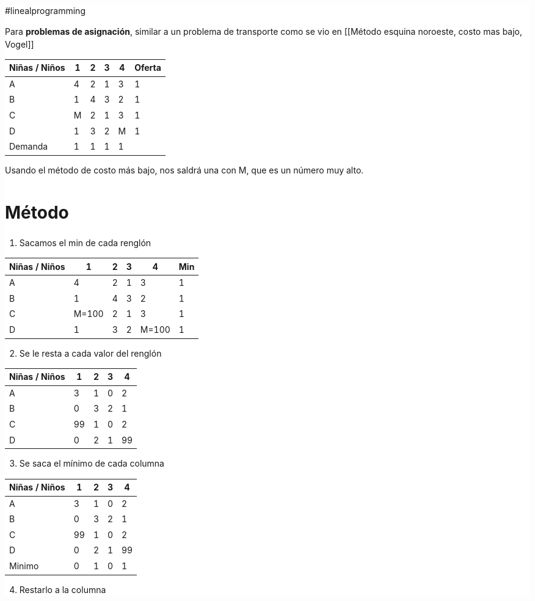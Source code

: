 #linealprogramming 

Para **problemas de asignación**, similar a un problema de transporte como se vio en [[Método esquina noroeste, costo mas bajo, Vogel]]

| Niñas / Niños | 1   | 2   | 3   | 4   | Oferta |
| ------------- | --- | --- | --- | --- | ------ |
| A             | 4   | 2   | 1   | 3   | 1      |
| B             | 1   | 4   | 3   | 2   | 1      |
| C             | M   | 2   | 1   | 3   | 1      |
| D             | 1   | 3   | 2   | M   | 1      |
| Demanda       | 1   | 1   | 1   | 1   |        |
Usando el método de costo más bajo, nos saldrá una con M, que es un número muy alto. 

# Método

1. Sacamos el min de cada renglón 

| Niñas / Niños | 1     | 2   | 3   | 4     | Min |
| ------------- | ----- | --- | --- | ----- | --- |
| A             | 4     | 2   | 1   | 3     | 1   |
| B             | 1     | 4   | 3   | 2     | 1   |
| C             | M=100 | 2   | 1   | 3     | 1   |
| D             | 1     | 3   | 2   | M=100 | 1   |
2. Se le resta a cada valor del renglón

| Niñas / Niños | 1   | 2   | 3   | 4   |
| ------------- | --- | --- | --- | --- |
| A             | 3   | 1   | 0   | 2   |
| B             | 0   | 3   | 2   | 1   |
| C             | 99  | 1   | 0   | 2   |
| D             | 0   | 2   | 1   | 99  |
3. Se saca el mínimo de cada columna 

| Niñas / Niños | 1   | 2   | 3   | 4   |
| ------------- | --- | --- | --- | --- |
| A             | 3   | 1   | 0   | 2   |
| B             | 0   | 3   | 2   | 1   |
| C             | 99  | 1   | 0   | 2   |
| D             | 0   | 2   | 1   | 99  |
| Minimo        | 0   | 1   | 0   | 1   |
4. Restarlo a la columna
